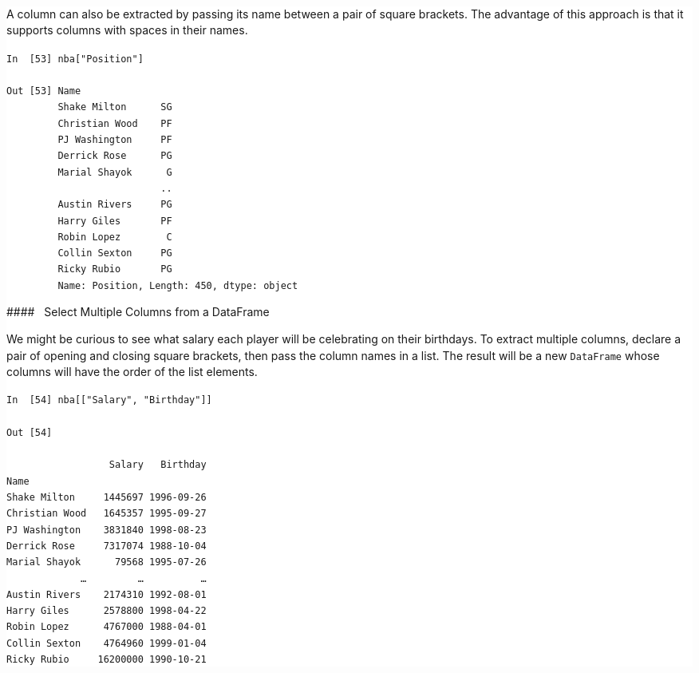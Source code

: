 


A column can also be extracted by passing its name between a pair of
square brackets. The advantage of this approach is that it supports
columns with spaces in their names.



```
In  [53] nba["Position"]
 
Out [53] Name
         Shake Milton      SG
         Christian Wood    PF
         PJ Washington     PF
         Derrick Rose      PG
         Marial Shayok      G
                           ..
         Austin Rivers     PG
         Harry Giles       PF
         Robin Lopez        C
         Collin Sexton     PG
         Ricky Rubio       PG
         Name: Position, Length: 450, dtype: object
```




####   Select Multiple Columns from a DataFrame



We might be curious to see what salary each player will be celebrating
on their birthdays. To extract multiple columns, declare a pair of
opening and closing square brackets, then pass the column names in a
list. The result will be a new `DataFrame` whose columns will have the
order of the list elements.



```
In  [54] nba[["Salary", "Birthday"]]
 
Out [54]
 
                  Salary   Birthday
Name                              
Shake Milton     1445697 1996-09-26
Christian Wood   1645357 1995-09-27
PJ Washington    3831840 1998-08-23
Derrick Rose     7317074 1988-10-04
Marial Shayok      79568 1995-07-26
             …         …          …
Austin Rivers    2174310 1992-08-01
Harry Giles      2578800 1998-04-22
Robin Lopez      4767000 1988-04-01
Collin Sexton    4764960 1999-01-04
Ricky Rubio     16200000 1990-10-21
```
